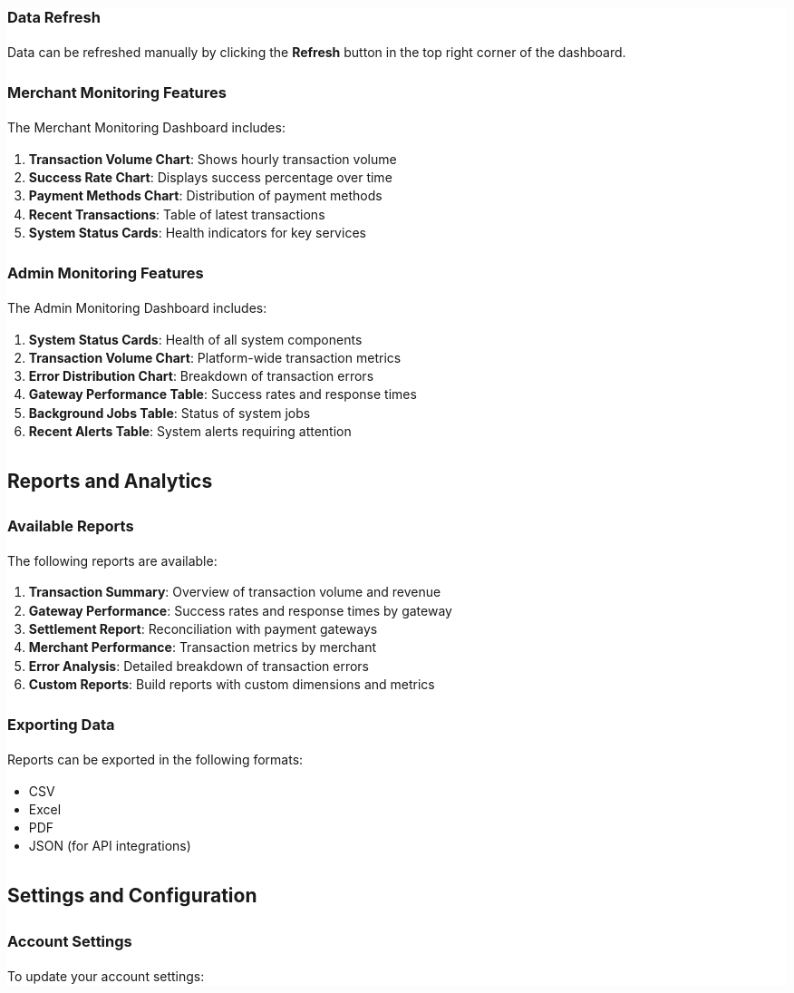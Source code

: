 ### Data Refresh

Data can be refreshed manually by clicking the **Refresh** button in the top right corner of the dashboard.

### Merchant Monitoring Features

The Merchant Monitoring Dashboard includes:
1. **Transaction Volume Chart**: Shows hourly transaction volume
2. **Success Rate Chart**: Displays success percentage over time
3. **Payment Methods Chart**: Distribution of payment methods
4. **Recent Transactions**: Table of latest transactions
5. **System Status Cards**: Health indicators for key services

### Admin Monitoring Features

The Admin Monitoring Dashboard includes:
1. **System Status Cards**: Health of all system components
2. **Transaction Volume Chart**: Platform-wide transaction metrics
3. **Error Distribution Chart**: Breakdown of transaction errors
4. **Gateway Performance Table**: Success rates and response times
5. **Background Jobs Table**: Status of system jobs
6. **Recent Alerts Table**: System alerts requiring attention

## Reports and Analytics

### Available Reports

The following reports are available:

1. **Transaction Summary**: Overview of transaction volume and revenue
2. **Gateway Performance**: Success rates and response times by gateway
3. **Settlement Report**: Reconciliation with payment gateways
4. **Merchant Performance**: Transaction metrics by merchant
5. **Error Analysis**: Detailed breakdown of transaction errors
6. **Custom Reports**: Build reports with custom dimensions and metrics

### Exporting Data

Reports can be exported in the following formats:
- CSV
- Excel
- PDF
- JSON (for API integrations)

## Settings and Configuration

### Account Settings

To update your account settings:
